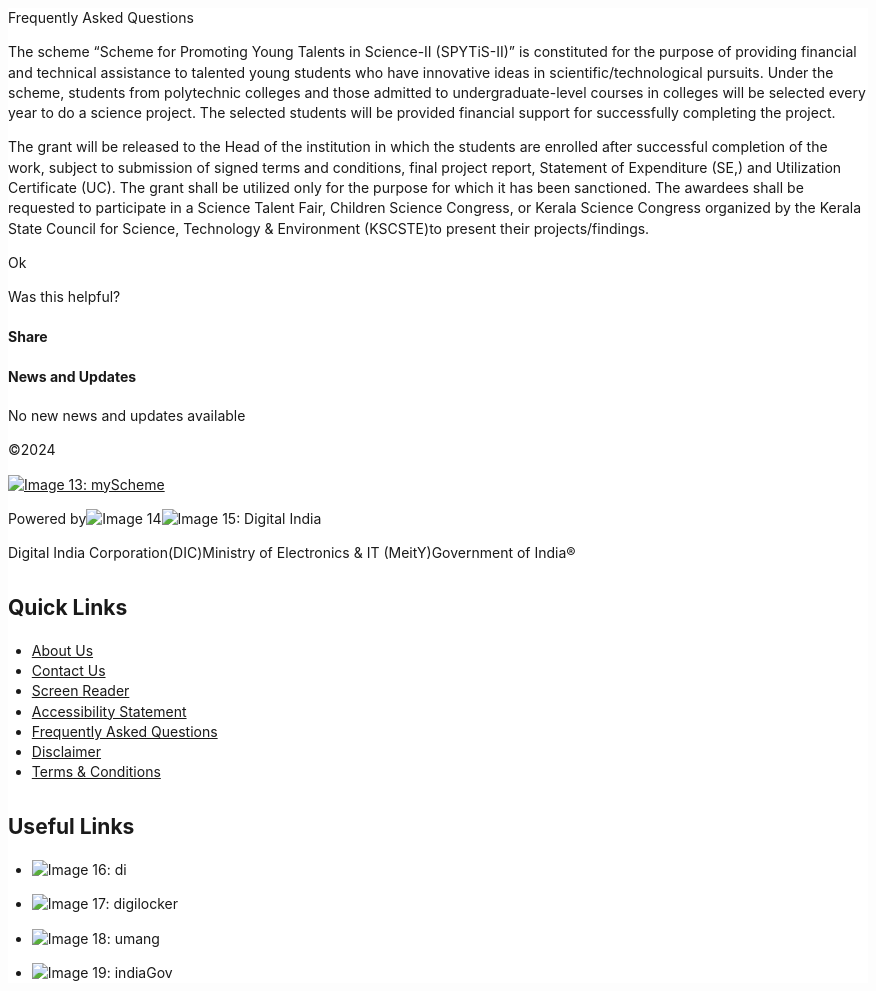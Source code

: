 Frequently Asked Questions

The scheme “Scheme for Promoting Young Talents in Science-II (SPYTiS-II)” is constituted for the purpose of providing financial and technical assistance to talented young students who have innovative ideas in scientific/technological pursuits. Under the scheme, students from polytechnic colleges and those admitted to undergraduate-level courses in colleges will be selected every year to do a science project. The selected students will be provided financial support for successfully completing the project.

The grant will be released to the Head of the institution in which the students are enrolled after successful completion of the work, subject to submission of signed terms and conditions, final project report, Statement of Expenditure (SE,) and Utilization Certificate (UC). The grant shall be utilized only for the purpose for which it has been sanctioned. The awardees shall be requested to participate in a Science Talent Fair, Children Science Congress, or Kerala Science Congress organized by the Kerala State Council for Science, Technology & Environment (KSCSTE)to present their projects/findings.

Ok

Was this helpful?

#### Share

#### News and Updates

No new news and updates available

©2024

[![Image 13: myScheme](blob:https://www.myscheme.gov.in/b9a31d3949b1882a09ed2f8508d538f3)](https://www.myscheme.gov.in/)

Powered by![Image 14](blob:https://www.myscheme.gov.in/a01e597e35ed1eeaefa52c5d0c5fe71b)![Image 15: Digital India](blob:https://www.myscheme.gov.in/b9a31d3949b1882a09ed2f8508d538f3)

Digital India Corporation(DIC)Ministry of Electronics & IT (MeitY)Government of India®

Quick Links
-----------

*   [About Us](https://www.myscheme.gov.in/about)
*   [Contact Us](https://www.myscheme.gov.in/contact)
*   [Screen Reader](https://www.myscheme.gov.in/screen-reader)
*   [Accessibility Statement](https://www.myscheme.gov.in/accessibility-statement)
*   [Frequently Asked Questions](https://www.myscheme.gov.in/faqs)
*   [Disclaimer](https://www.myscheme.gov.in/disclaimer)
*   [Terms & Conditions](https://www.myscheme.gov.in/terms-conditions)

Useful Links
------------

*   ![Image 16: di](blob:https://www.myscheme.gov.in/b9a31d3949b1882a09ed2f8508d538f3)
    
*   ![Image 17: digilocker](blob:https://www.myscheme.gov.in/b9a31d3949b1882a09ed2f8508d538f3)
    
*   ![Image 18: umang](blob:https://www.myscheme.gov.in/b9a31d3949b1882a09ed2f8508d538f3)
    
*   ![Image 19: indiaGov](blob:https://www.myscheme.gov.in/b9a31d3949b1882a09ed2f8508d538f3)
    